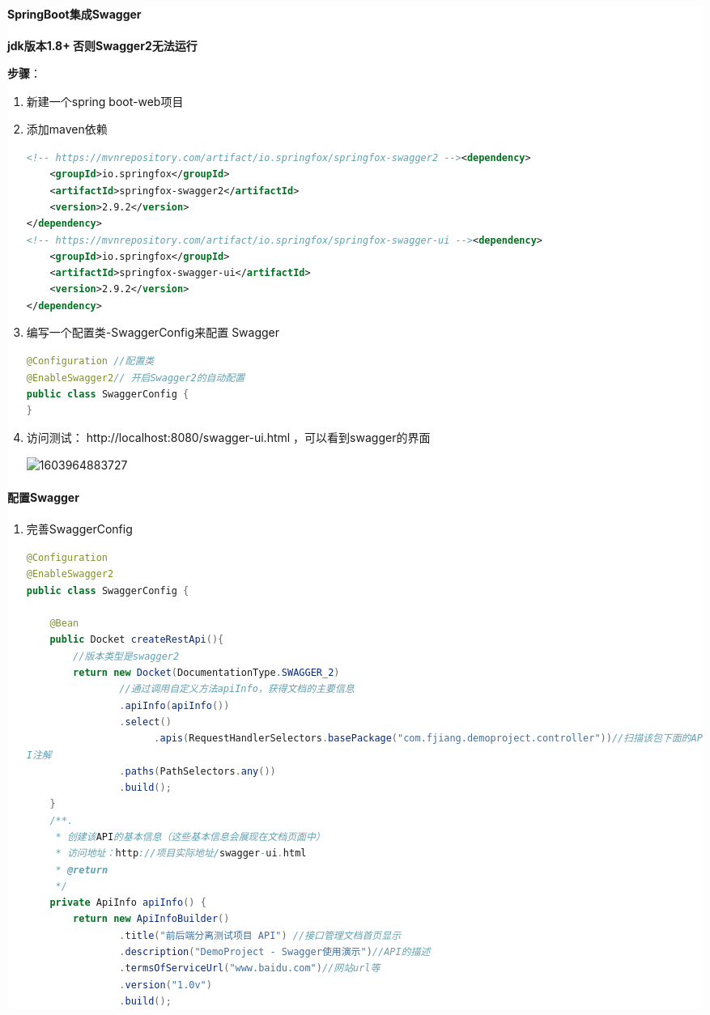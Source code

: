 #### SpringBoot集成Swagger

**jdk版本1.8+ 否则Swagger2无法运行**

**步骤**：

1. 新建一个spring boot-web项目

2. 添加maven依赖

   ```xml
   <!-- https://mvnrepository.com/artifact/io.springfox/springfox-swagger2 --><dependency>   
       <groupId>io.springfox</groupId>   
       <artifactId>springfox-swagger2</artifactId>  
       <version>2.9.2</version>
   </dependency>
   <!-- https://mvnrepository.com/artifact/io.springfox/springfox-swagger-ui --><dependency>   
       <groupId>io.springfox</groupId>   
       <artifactId>springfox-swagger-ui</artifactId>   
       <version>2.9.2</version>
   </dependency>
   ```

3. 编写一个配置类-SwaggerConfig来配置 Swagger 

   ```java
   @Configuration //配置类
   @EnableSwagger2// 开启Swagger2的自动配置
   public class SwaggerConfig {  
   }
   ```

4. 访问测试： http://localhost:8080/swagger-ui.html ，可以看到swagger的界面

   ![1603964883727](C:\Users\JIANG1999\AppData\Roaming\Typora\typora-user-images\1603964883727.png)

#### 配置Swagger

1. 完善SwaggerConfig

   ```java
   @Configuration
   @EnableSwagger2
   public class SwaggerConfig {
   
       @Bean
       public Docket createRestApi(){
           //版本类型是swagger2
           return new Docket(DocumentationType.SWAGGER_2)
                   //通过调用自定义方法apiInfo，获得文档的主要信息
                   .apiInfo(apiInfo())
                   .select()
                   		 .apis(RequestHandlerSelectors.basePackage("com.fjiang.demoproject.controller"))//扫描该包下面的API注解
                   .paths(PathSelectors.any())
                   .build();
       }
       /**.
        * 创建该API的基本信息（这些基本信息会展现在文档页面中）
        * 访问地址：http://项目实际地址/swagger-ui.html
        * @return
        */
       private ApiInfo apiInfo() {
           return new ApiInfoBuilder()
                   .title("前后端分离测试项目 API") //接口管理文档首页显示
                   .description("DemoProject - Swagger使用演示")//API的描述
                   .termsOfServiceUrl("www.baidu.com")//网站url等
                   .version("1.0v")
                   .build();
   ```